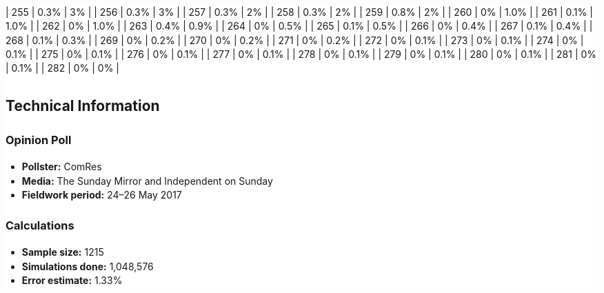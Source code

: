 | 255 | 0.3% | 3% |
| 256 | 0.3% | 3% |
| 257 | 0.3% | 2% |
| 258 | 0.3% | 2% |
| 259 | 0.8% | 2% |
| 260 | 0% | 1.0% |
| 261 | 0.1% | 1.0% |
| 262 | 0% | 1.0% |
| 263 | 0.4% | 0.9% |
| 264 | 0% | 0.5% |
| 265 | 0.1% | 0.5% |
| 266 | 0% | 0.4% |
| 267 | 0.1% | 0.4% |
| 268 | 0.1% | 0.3% |
| 269 | 0% | 0.2% |
| 270 | 0% | 0.2% |
| 271 | 0% | 0.2% |
| 272 | 0% | 0.1% |
| 273 | 0% | 0.1% |
| 274 | 0% | 0.1% |
| 275 | 0% | 0.1% |
| 276 | 0% | 0.1% |
| 277 | 0% | 0.1% |
| 278 | 0% | 0.1% |
| 279 | 0% | 0.1% |
| 280 | 0% | 0.1% |
| 281 | 0% | 0.1% |
| 282 | 0% | 0% |


## Technical Information

### Opinion Poll

+ **Pollster:** ComRes
+ **Media:** The Sunday Mirror and Independent on Sunday
+ **Fieldwork period:** 24–26 May 2017

### Calculations

+ **Sample size:** 1215
+ **Simulations done:** 1,048,576
+ **Error estimate:** 1.33%

